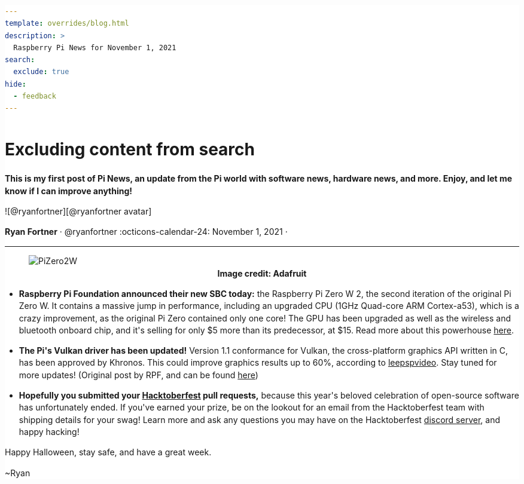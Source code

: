 ```yaml
---
template: overrides/blog.html
description: >
  Raspberry Pi News for November 1, 2021
search:
  exclude: true
hide:
  - feedback
---
```


# Excluding content from search

__This is my first post of Pi News, an update from the Pi world with software news, hardware news, and more. Enjoy, and let me know if I can improve anything!__

<aside class="mdx-author" markdown>
![@ryanfortner][@ryanfortner avatar]

<span>__Ryan Fortner__ · @ryanfortner</span>
<span>
:octicons-calendar-24: November 1, 2021 ·
</span>
</aside>

  [@ryanfortner avatar]: https://avatars.githubusercontent.com/u/71036629

---

<figure>
<img src="https://cdn-shop.adafruit.com/970x728/5291-00.jpg" alt="PiZero2W" style="width:100%">
<figcaption align = "center"><b>Image credit: Adafruit</b></figcaption>
</figure>

- **Raspberry Pi Foundation announced their new SBC today:** the Raspberry Pi Zero W 2, the second iteration of the original Pi Zero W. It contains a massive jump in performance, including an upgraded CPU (1GHz Quad-core ARM Cortex-a53), which is a crazy improvement, as the original Pi Zero contained only one core! The GPU has been upgraded as well as the wireless and bluetooth onboard chip, and it's selling for only $5 more than its predecessor, at $15. Read more about this powerhouse [here](https://www.raspberrypi.com/products/raspberry-pi-zero-2-w/).

- **The Pi's Vulkan driver has been updated!** Version 1.1 conformance for Vulkan, the cross-platform graphics API written in C, has been approved by Khronos. This could improve graphics results up to 60%, according to [leepspvideo](https://www.youtube.com/watch?v=Tbj7P3tVUHg). Stay tuned for more updates! (Original post by RPF, and can be found [here](https://www.raspberrypi.com/news/vulkan-update-version-1-1-conformance-for-raspberry-pi-4/))

- **Hopefully you submitted your [Hacktoberfest](https://hacktoberfest.digitalocean.com/) pull requests,** because this year's beloved celebration of open-source software has unfortunately ended. If you've earned your prize, be on the lookout for an email from the Hacktoberfest team with shipping details for your swag! Learn more and ask any questions you may have on the Hacktoberfest [discord server](https://discord.gg/hacktoberfest), and happy hacking!

Happy Halloween, stay safe, and have a great week.

~Ryan